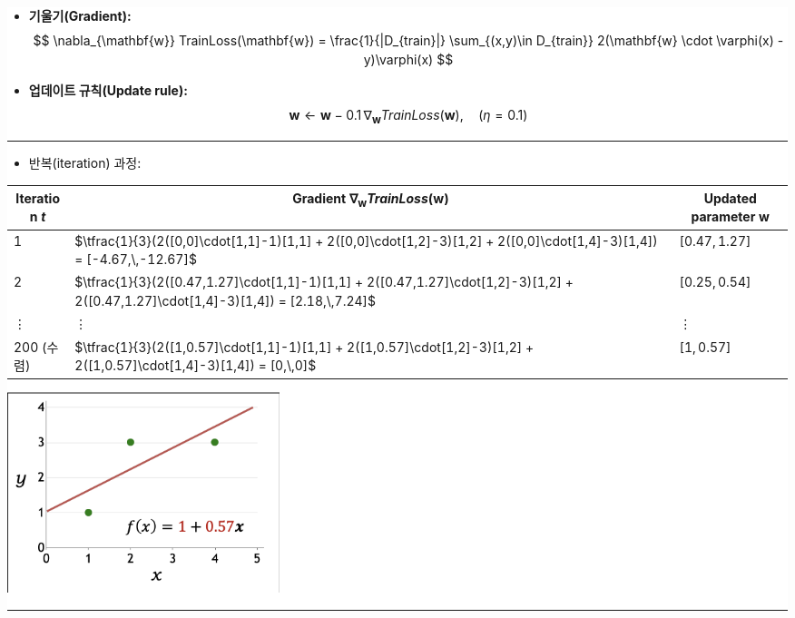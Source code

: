 - **기울기(Gradient):**  
  $$
  \nabla_{\mathbf{w}} TrainLoss(\mathbf{w}) = \frac{1}{|D_{train}|} \sum_{(x,y)\in D_{train}} 2(\mathbf{w} \cdot \varphi(x) - y)\varphi(x)
  $$  

- **업데이트 규칙(Update rule):**  
  $$
  \mathbf{w} \leftarrow \mathbf{w} - 0.1 \, \nabla_{\mathbf{w}} TrainLoss(\mathbf{w}), \quad (\eta = 0.1)
  $$  

---

- 반복(iteration) 과정:  

| Iteration $t$ | Gradient $\nabla_{\mathbf{w}} TrainLoss(\mathbf{w})$ | Updated parameter $\mathbf{w}$ |
|---------------|------------------------------------------------------|--------------------------------|
| 1             | $\tfrac{1}{3}(2([0,0]\cdot[1,1]-1)[1,1] + 2([0,0]\cdot[1,2]-3)[1,2] + 2([0,0]\cdot[1,4]-3)[1,4]) = [-4.67,\,-12.67]$ | $[0.47,\,1.27]$ |
| 2             | $\tfrac{1}{3}(2([0.47,1.27]\cdot[1,1]-1)[1,1] + 2([0.47,1.27]\cdot[1,2]-3)[1,2] + 2([0.47,1.27]\cdot[1,4]-3)[1,4]) = [2.18,\,7.24]$ | $[0.25,\,0.54]$ |
| $\vdots$      | $\vdots$                                             | $\vdots$                       |
| 200 (수렴)    | $\tfrac{1}{3}(2([1,0.57]\cdot[1,1]-1)[1,1] + 2([1,0.57]\cdot[1,2]-3)[1,2] + 2([1,0.57]\cdot[1,4]-3)[1,4]) = [0,\,0]$ | $[1,\,0.57]$ |

<img src="/assets/img/textmining/2/image_20.png" alt="image" width="300px">

---